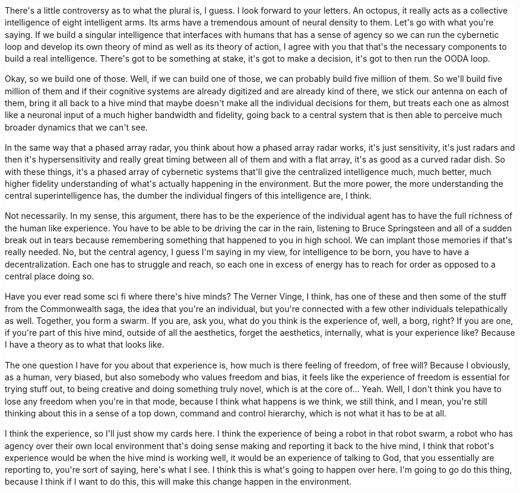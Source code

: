There's a little controversy as to what the plural is, I guess. I look forward to your letters. An octopus, it really acts as a collective intelligence of eight intelligent arms. Its arms have a tremendous amount of neural density to them. Let's go with what you're saying. If we build a singular intelligence that interfaces with humans that has a sense of agency so we can run the cybernetic loop and develop its own theory of mind as well as its theory of action, I agree with you that that's the necessary components to build a real intelligence. There's got to be something at stake, it's got to make a decision, it's got to then run the OODA loop.

Okay, so we build one of those. Well, if we can build one of those, we can probably build five million of them. So we'll build five million of them and if their cognitive systems are already digitized and are already kind of there, we stick our antenna on each of them, bring it all back to a hive mind that maybe doesn't make all the individual decisions for them, but treats each one as almost like a neuronal input of a much higher bandwidth and fidelity, going back to a central system that is then able to perceive much broader dynamics that we can't see.

In the same way that a phased array radar, you think about how a phased array radar works, it's just sensitivity, it's just radars and then it's hypersensitivity and really great timing between all of them and with a flat array, it's as good as a curved radar dish. So with these things, it's a phased array of cybernetic systems that'll give the centralized intelligence much, much better, much higher fidelity understanding of what's actually happening in the environment. But the more power, the more understanding the central superintelligence has, the dumber the individual fingers of this intelligence are, I think.

Not necessarily. In my sense, this argument, there has to be the experience of the individual agent has to have the full richness of the human like experience. You have to be able to be driving the car in the rain, listening to Bruce Springsteen and all of a sudden break out in tears because remembering something that happened to you in high school. We can implant those memories if that's really needed. No, but the central agency, I guess I'm saying in my view, for intelligence to be born, you have to have a decentralization. Each one has to struggle and reach, so each one in excess of energy has to reach for order as opposed to a central place doing so.

Have you ever read some sci fi where there's hive minds? The Verner Vinge, I think, has one of these and then some of the stuff from the Commonwealth saga, the idea that you're an individual, but you're connected with a few other individuals telepathically as well. Together, you form a swarm. If you are, ask you, what do you think is the experience of, well, a borg, right? If you are one, if you're part of this hive mind, outside of all the aesthetics, forget the aesthetics, internally, what is your experience like? Because I have a theory as to what that looks like.

The one question I have for you about that experience is, how much is there feeling of freedom, of free will? Because I obviously, as a human, very biased, but also somebody who values freedom and bias, it feels like the experience of freedom is essential for trying stuff out, to being creative and doing something truly novel, which is at the core of... Yeah. Well, I don't think you have to lose any freedom when you're in that mode, because I think what happens is we think, we still think, and I mean, you're still thinking about this in a sense of a top down, command and control hierarchy, which is not what it has to be at all.

I think the experience, so I'll just show my cards here. I think the experience of being a robot in that robot swarm, a robot who has agency over their own local environment that's doing sense making and reporting it back to the hive mind, I think that robot's experience would be when the hive mind is working well, it would be an experience of talking to God, that you essentially are reporting to, you're sort of saying, here's what I see. I think this is what's going to happen over here. I'm going to go do this thing, because I think if I want to do this, this will make this change happen in the environment.
